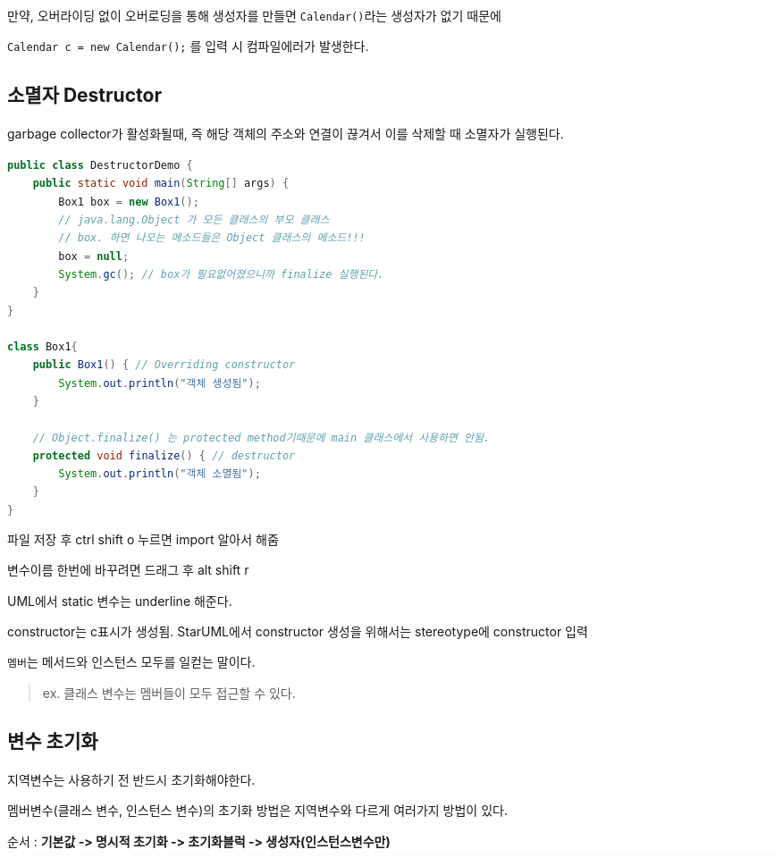 

만약, 오버라이딩 없이 오버로딩을 통해 생성자를 만들면 `Calendar()`라는 생성자가 없기 때문에 

`Calendar c = new Calendar();` 를 입력 시 컴파일에러가 발생한다. 





## 소멸자 Destructor

garbage collector가 활성화될때, 즉 해당 객체의 주소와 연결이 끊겨서 이를 삭제할 때 소멸자가 실행된다.

```java
public class DestructorDemo {
	public static void main(String[] args) {
		Box1 box = new Box1();
		// java.lang.Object 가 모든 클래스의 부모 클래스
		// box. 하면 나오는 메소드들은 Object 클래스의 메소드!!!
		box = null;
		System.gc(); // box가 필요없어졌으니까 finalize 실행된다.
	}
}

class Box1{
	public Box1() { // Overriding constructor
		System.out.println("객체 생성됨");
	}
	
	// Object.finalize() 는 protected method기때문에 main 클래스에서 사용하면 안됨. 
	protected void finalize() { // destructor
		System.out.println("객체 소멸됨");
	}
}
```



파일 저장 후 ctrl shift o 누르면 import 알아서 해줌

변수이름 한번에 바꾸려면 드래그 후 alt shift r

UML에서 static 변수는 underline 해준다.

constructor는 c표시가 생성됨. StarUML에서 constructor 생성을 위해서는 stereotype에 constructor 입력

`멤버`는 메서드와 인스턴스 모두를 일컫는 말이다. 

> ex. 클래스 변수는 멤버들이 모두 접근할 수 있다.



## 변수 초기화

지역변수는 사용하기 전 반드시 초기화해야한다.

멤버변수(클래스 변수, 인스턴스 변수)의 초기화 방법은 지역변수와 다르게 여러가지 방법이 있다.

순서 : **기본값 -> 명시적 초기화 -> 초기화블럭 -> 생성자(인스턴스변수만)**
